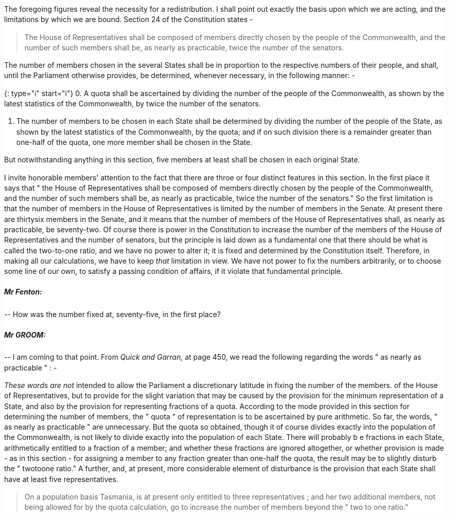 
<graphic href="099331192207262_21_0.jpg"></graphic>


The foregoing figures reveal the necessity for a redistribution. I shall point out exactly the basis upon which we are acting, and the limitations by which we are bound. Section 24 of the Constitution states - 

  >The House of Representatives shall be composed of members directly chosen by the people  of the Commonwealth, and the number of such members shall be, as nearly as practicable, twice the number of the senators. 

The number of members chosen in the several States shall be in proportion to the respective numbers of their people, and shall, until the Parliament otherwise provides, be determined, whenever necessary, in the following manner: - 

{: type="i" start="i"}
0. A quota shall be ascertained by dividing the number of the people of the Commonwealth, as shown by the latest statistics of the Commonwealth, by twice the number of the senators. 
1. The number of members to be chosen in each State shall be determined by dividing the number of the people of the State, as shown by the latest statistics of the Commonwealth, by the quota; and if on such division there is a remainder greater than one-half of the quota, one more member shall be chosen in the State. 

But notwithstanding anything in this section, five members at least shall be chosen in each original State. 

I invite honorable members' attention to the fact that there are throe or four distinct features in this section. In the first place it says that " the House of Representatives shall be composed of members directly chosen by the people of the Commonwealth, and the number of such members shall be, as nearly as practicable, twice the number of the senators." So the first limitation is that the number of members in the House of Representatives is limited by the number of members in the Senate. At present there are thirtysix members in the Senate, and it means that the number of members of the House of Representatives shall, as nearly as practicable, be seventy-two. Of course there is power in the Constitution to increase the number of the members of the House of Representatives and the number of senators, but the principle is laid down as a fundamental one that there should be what is called the two-to-one ratio, and we have no power to alter it; it is fixed and determined by the Constitution itself. Therefore, in making all our calculations, we have to keep  *that*  limitation in view. We have not power to fix the numbers arbitrarily, or to choose some line of our own, to satisfy a passing condition of affairs, if it violate that fundamental principle. 

##### Mr Fenton:

-- How was the number fixed at, seventy-five, in the first place? 

##### Mr GROOM:

-- I am coming to that point. From  *Quick and Garran,*  at page 450, we read the following regarding the words " as nearly as practicable " :  - 

  >
 *These words are not* intended to allow the Parliament a discretionary latitude in fixing the number of the members. of the House of Representatives, but to provide for the slight variation that may be caused by the provision for the minimum representation of a State, and also by the provision for representing fractions of a quota. According to the mode provided in this section for determining the number of members, the " quota " of representation is to be ascertained by pure arithmetic. So far, the words, " as nearly as practicable " are unnecessary. But the quota so obtained, though it of course divides exactly into the population of the Commonwealth, is not likely to divide exactly into the population of each State. There will probably b e fractions in each State, arithmetically entitled to a fraction of a member; and whether these fractions are ignored altogether, or whether provision is made - as in this section - for assigning a member to any fraction greater than one-half the quota, the result may be to slightly disturb the " twotoone ratio." A further, and, at present, more considerable element of disturbance is the provision that each State shall have at least five representatives. 
  >
  >On a population basis Tasmania, is at present only entitled to three representatives ; and her two additional members, not being allowed for by the quota calculation, go to increase the number of members beyond the " two to one ratio." 
  >